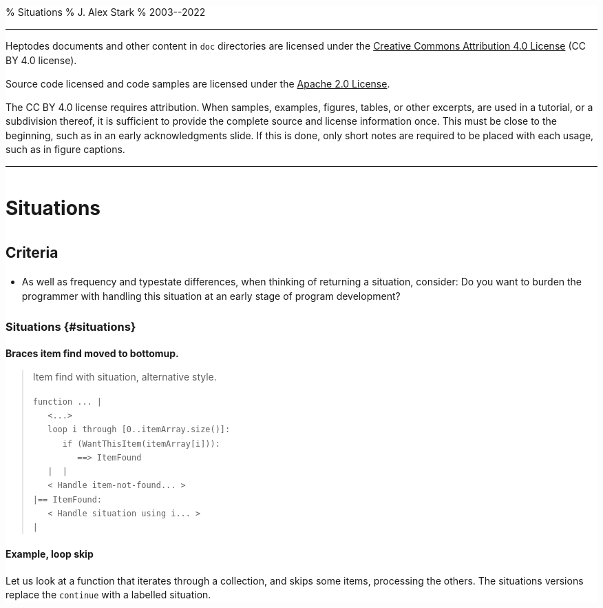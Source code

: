 % Situations
% J. Alex Stark
% 2003--2022


----------------------------------------

Heptodes documents and other content in `doc` directories are licensed under the
[Creative Commons Attribution 4.0 License] (CC BY 4.0 license).

Source code licensed and code samples are licensed under the [Apache
2.0 License].

The CC BY 4.0 license requires attribution.  When samples, examples, figures,
tables, or other excerpts, are used in a tutorial, or a subdivision thereof, it
is sufficient to provide the complete source and license information once.  This
must be close to the beginning, such as in an early acknowledgments slide.  If
this is done, only short notes are required to be placed with each usage, such
as in figure captions.

[Creative Commons Attribution 4.0 License]: https://creativecommons.org/licenses/by/4.0/legalcode
[Apache 2.0 License]: https://www.apache.org/licenses/LICENSE-2.0

----------------------------------------


# Situations

## Criteria

*   As well as frequency and typestate differences, when thinking of returning a
    situation, consider: Do you want to burden the programmer with handling this
    situation at an early stage of program development?

### Situations {#situations}

**Braces item find moved to bottomup.**

> Item find with situation, alternative style.
>
> ```
> function ... |
>    <...>
>    loop i through [0..itemArray.size()]:
>       if (WantThisItem(itemArray[i])):
>          ==> ItemFound
>    |  |
>    < Handle item-not-found... >
> |== ItemFound:
>    < Handle situation using i... >
> |
> ```

#### Example, loop skip

Let us look at a function that iterates through a collection, and skips some
items, processing the others. The situations versions replace the `continue`
with a labelled situation.
